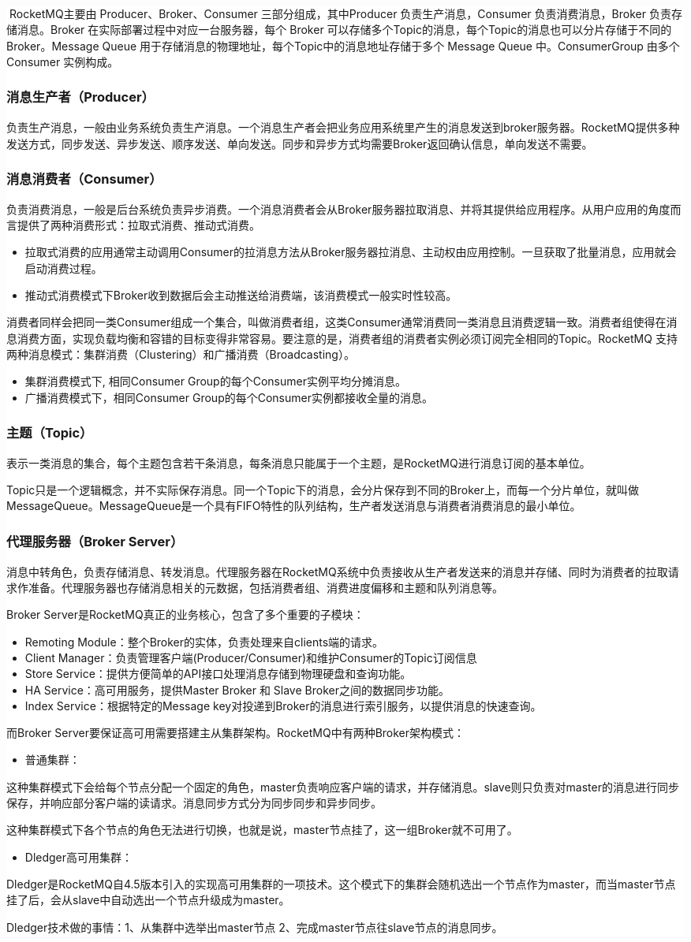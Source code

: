 ​	RocketMQ主要由 Producer、Broker、Consumer 三部分组成，其中Producer 负责生产消息，Consumer 负责消费消息，Broker 负责存储消息。Broker 在实际部署过程中对应一台服务器，每个 Broker 可以存储多个Topic的消息，每个Topic的消息也可以分片存储于不同的 Broker。Message Queue 用于存储消息的物理地址，每个Topic中的消息地址存储于多个 Message Queue 中。ConsumerGroup 由多个Consumer 实例构成。

### 消息生产者（Producer）

​	负责生产消息，一般由业务系统负责生产消息。一个消息生产者会把业务应用系统里产生的消息发送到broker服务器。RocketMQ提供多种发送方式，同步发送、异步发送、顺序发送、单向发送。同步和异步方式均需要Broker返回确认信息，单向发送不需要。

### 消息消费者（Consumer）

​	负责消费消息，一般是后台系统负责异步消费。一个消息消费者会从Broker服务器拉取消息、并将其提供给应用程序。从用户应用的角度而言提供了两种消费形式：拉取式消费、推动式消费。

- 拉取式消费的应用通常主动调用Consumer的拉消息方法从Broker服务器拉消息、主动权由应用控制。一旦获取了批量消息，应用就会启动消费过程。

- 推动式消费模式下Broker收到数据后会主动推送给消费端，该消费模式一般实时性较高。

​	消费者同样会把同一类Consumer组成一个集合，叫做消费者组，这类Consumer通常消费同一类消息且消费逻辑一致。消费者组使得在消息消费方面，实现负载均衡和容错的目标变得非常容易。要注意的是，消费者组的消费者实例必须订阅完全相同的Topic。RocketMQ 支持两种消息模式：集群消费（Clustering）和广播消费（Broadcasting）。

- 集群消费模式下,  相同Consumer Group的每个Consumer实例平均分摊消息。
- 广播消费模式下，相同Consumer Group的每个Consumer实例都接收全量的消息。

### 主题（Topic）

​	表示一类消息的集合，每个主题包含若干条消息，每条消息只能属于一个主题，是RocketMQ进行消息订阅的基本单位。

​	Topic只是一个逻辑概念，并不实际保存消息。同一个Topic下的消息，会分片保存到不同的Broker上，而每一个分片单位，就叫做MessageQueue。MessageQueue是一个具有FIFO特性的队列结构，生产者发送消息与消费者消费消息的最小单位。

### 代理服务器（Broker Server）

​	消息中转角色，负责存储消息、转发消息。代理服务器在RocketMQ系统中负责接收从生产者发送来的消息并存储、同时为消费者的拉取请求作准备。代理服务器也存储消息相关的元数据，包括消费者组、消费进度偏移和主题和队列消息等。

Broker Server是RocketMQ真正的业务核心，包含了多个重要的子模块：

- Remoting Module：整个Broker的实体，负责处理来自clients端的请求。
- Client Manager：负责管理客户端(Producer/Consumer)和维护Consumer的Topic订阅信息
- Store Service：提供方便简单的API接口处理消息存储到物理硬盘和查询功能。
- HA Service：高可用服务，提供Master Broker 和 Slave Broker之间的数据同步功能。
- Index Service：根据特定的Message key对投递到Broker的消息进行索引服务，以提供消息的快速查询。

而Broker Server要保证高可用需要搭建主从集群架构。RocketMQ中有两种Broker架构模式：

- 普通集群：

这种集群模式下会给每个节点分配一个固定的角色，master负责响应客户端的请求，并存储消息。slave则只负责对master的消息进行同步保存，并响应部分客户端的读请求。消息同步方式分为同步同步和异步同步。

这种集群模式下各个节点的角色无法进行切换，也就是说，master节点挂了，这一组Broker就不可用了。

- Dledger高可用集群：

Dledger是RocketMQ自4.5版本引入的实现高可用集群的一项技术。这个模式下的集群会随机选出一个节点作为master，而当master节点挂了后，会从slave中自动选出一个节点升级成为master。

Dledger技术做的事情：1、从集群中选举出master节点  2、完成master节点往slave节点的消息同步。
